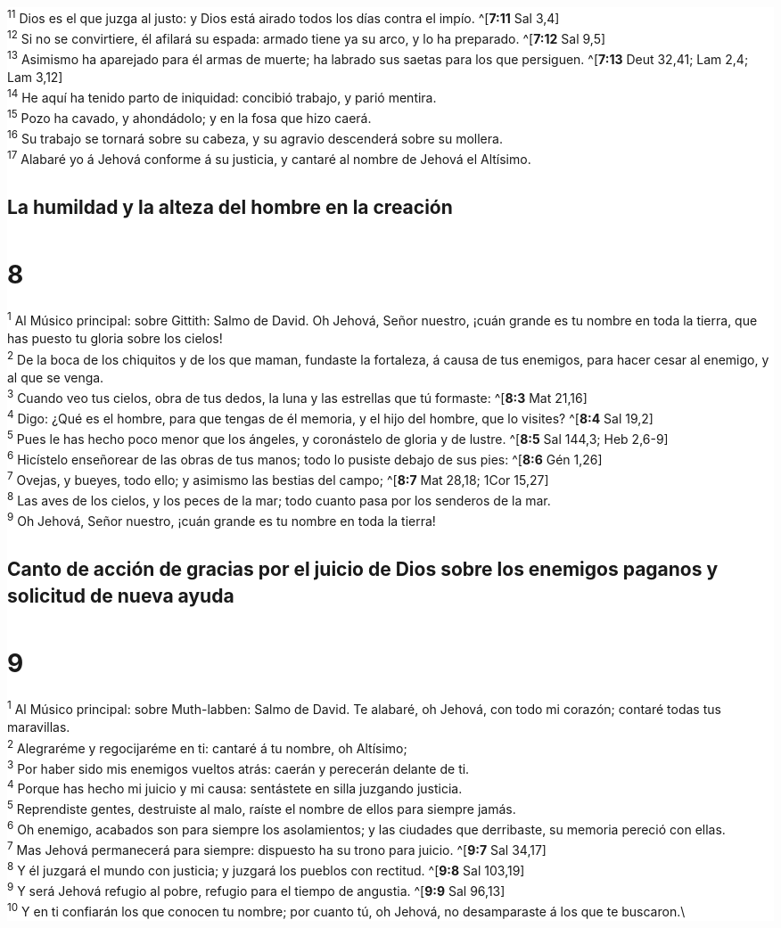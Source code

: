<sup class='bibleverse'>11</sup> Dios es el que juzga al justo: y Dios está airado todos los días contra el impío. ^[**7:11** Sal 3,4]\
<sup class='bibleverse'>12</sup> Si no se convirtiere, él afilará su espada: armado tiene ya su arco, y lo ha preparado. ^[**7:12** Sal 9,5]\
<sup class='bibleverse'>13</sup> Asimismo ha aparejado para él armas de muerte; ha labrado sus saetas para los que persiguen. ^[**7:13** Deut 32,41; Lam 2,4; Lam 3,12]\
<sup class='bibleverse'>14</sup> He aquí ha tenido parto de iniquidad: concibió trabajo, y parió mentira.\
<sup class='bibleverse'>15</sup> Pozo ha cavado, y ahondádolo; y en la fosa que hizo caerá.\
<sup class='bibleverse'>16</sup> Su trabajo se tornará sobre su cabeza, y su agravio descenderá sobre su mollera.\
<sup class='bibleverse'>17</sup> Alabaré yo á Jehová conforme á su justicia, y cantaré al nombre de Jehová el Altísimo.
       

## La humildad y la alteza del hombre en la creación
# 8 
<sup class='bibleverse'>1</sup> Al Músico principal: sobre Gittith: Salmo de David. Oh Jehová, Señor nuestro, ¡cuán grande es tu nombre en toda la tierra, que has puesto tu gloria sobre los cielos!\
<sup class='bibleverse'>2</sup> De la boca de los chiquitos y de los que maman, fundaste la fortaleza, á causa de tus enemigos, para hacer cesar al enemigo, y al que se venga.\
<sup class='bibleverse'>3</sup> Cuando veo tus cielos, obra de tus dedos, la luna y las estrellas que tú formaste: ^[**8:3** Mat 21,16]\
<sup class='bibleverse'>4</sup> Digo: ¿Qué es el hombre, para que tengas de él memoria, y el hijo del hombre, que lo visites? ^[**8:4** Sal 19,2]\
<sup class='bibleverse'>5</sup> Pues le has hecho poco menor que los ángeles, y coronástelo de gloria y de lustre. ^[**8:5** Sal 144,3; Heb 2,6-9]\
<sup class='bibleverse'>6</sup> Hicístelo enseñorear de las obras de tus manos; todo lo pusiste debajo de sus pies: ^[**8:6** Gén 1,26]\
<sup class='bibleverse'>7</sup> Ovejas, y bueyes, todo ello; y asimismo las bestias del campo; ^[**8:7** Mat 28,18; 1Cor 15,27]\
<sup class='bibleverse'>8</sup> Las aves de los cielos, y los peces de la mar; todo cuanto pasa por los senderos de la mar.\
<sup class='bibleverse'>9</sup> Oh Jehová, Señor nuestro, ¡cuán grande es tu nombre en toda la tierra!
    

## Canto de acción de gracias por el juicio de Dios sobre los enemigos paganos y solicitud de nueva ayuda
# 9 
<sup class='bibleverse'>1</sup> Al Músico principal: sobre Muth-labben: Salmo de David. Te alabaré, oh Jehová, con todo mi corazón; contaré todas tus maravillas.\
<sup class='bibleverse'>2</sup> Alegraréme y regocijaréme en ti: cantaré á tu nombre, oh Altísimo;\
<sup class='bibleverse'>3</sup> Por haber sido mis enemigos vueltos atrás: caerán y perecerán delante de ti.\
<sup class='bibleverse'>4</sup> Porque has hecho mi juicio y mi causa: sentástete en silla juzgando justicia.\
<sup class='bibleverse'>5</sup> Reprendiste gentes, destruiste al malo, raíste el nombre de ellos para siempre jamás.\
<sup class='bibleverse'>6</sup> Oh enemigo, acabados son para siempre los asolamientos; y las ciudades que derribaste, su memoria pereció con ellas.\
<sup class='bibleverse'>7</sup> Mas Jehová permanecerá para siempre: dispuesto ha su trono para juicio. ^[**9:7** Sal 34,17]\
<sup class='bibleverse'>8</sup> Y él juzgará el mundo con justicia; y juzgará los pueblos con rectitud. ^[**9:8** Sal 103,19]\
<sup class='bibleverse'>9</sup> Y será Jehová refugio al pobre, refugio para el tiempo de angustia. ^[**9:9** Sal 96,13]\
<sup class='bibleverse'>10</sup> Y en ti confiarán los que conocen tu nombre; por cuanto tú, oh Jehová, no desamparaste á los que te buscaron.\